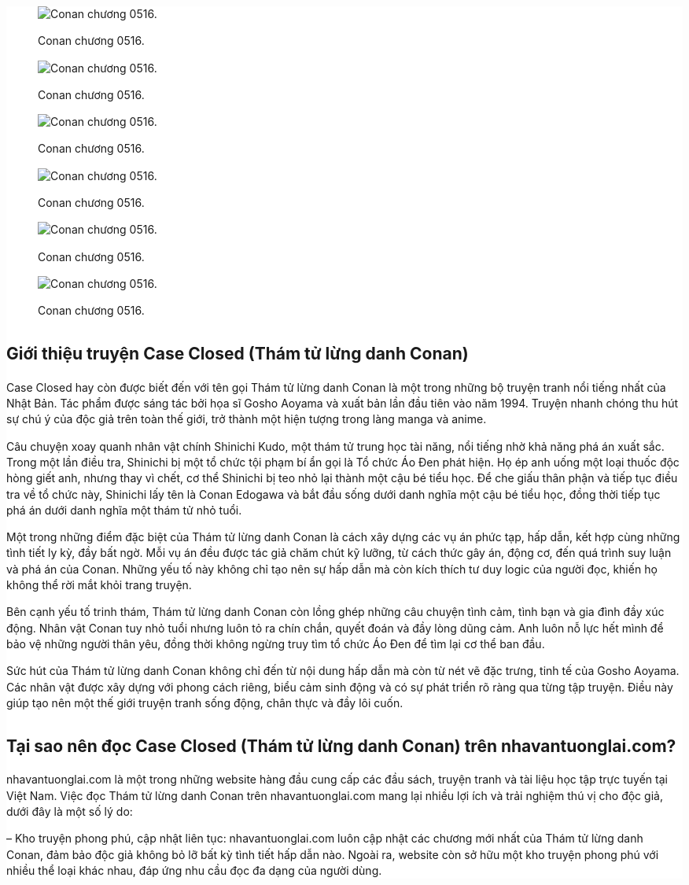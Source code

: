 <figure><img src="https://manga.nhavantuonglai.com/gosho-aoyama/case-closed/0516-13.jpg" alt="Conan chương 0516." title="Conan chương 0516." height=100% width=100%><figcaption></p>Conan chương 0516.</p></figcaption></figure>

<figure><img src="https://manga.nhavantuonglai.com/gosho-aoyama/case-closed/0516-14.jpg" alt="Conan chương 0516." title="Conan chương 0516." height=100% width=100%><figcaption></p>Conan chương 0516.</p></figcaption></figure>

<figure><img src="https://manga.nhavantuonglai.com/gosho-aoyama/case-closed/0516-15.jpg" alt="Conan chương 0516." title="Conan chương 0516." height=100% width=100%><figcaption></p>Conan chương 0516.</p></figcaption></figure>

<figure><img src="https://manga.nhavantuonglai.com/gosho-aoyama/case-closed/0516-16.jpg" alt="Conan chương 0516." title="Conan chương 0516." height=100% width=100%><figcaption></p>Conan chương 0516.</p></figcaption></figure>

<figure><img src="https://manga.nhavantuonglai.com/gosho-aoyama/case-closed/0516-17.jpg" alt="Conan chương 0516." title="Conan chương 0516." height=100% width=100%><figcaption></p>Conan chương 0516.</p></figcaption></figure>

<figure><img src="https://manga.nhavantuonglai.com/gosho-aoyama/case-closed/0516-18.jpg" alt="Conan chương 0516." title="Conan chương 0516." height=100% width=100%><figcaption></p>Conan chương 0516.</p></figcaption></figure>

## Giới thiệu truyện Case Closed (Thám tử lừng danh Conan)

Case Closed hay còn được biết đến với tên gọi Thám tử lừng danh Conan là một trong những bộ truyện tranh nổi tiếng nhất của Nhật Bản. Tác phẩm được sáng tác bởi họa sĩ Gosho Aoyama và xuất bản lần đầu tiên vào năm 1994. Truyện nhanh chóng thu hút sự chú ý của độc giả trên toàn thế giới, trở thành một hiện tượng trong làng manga và anime.

Câu chuyện xoay quanh nhân vật chính Shinichi Kudo, một thám tử trung học tài năng, nổi tiếng nhờ khả năng phá án xuất sắc. Trong một lần điều tra, Shinichi bị một tổ chức tội phạm bí ẩn gọi là Tổ chức Áo Đen phát hiện. Họ ép anh uống một loại thuốc độc hòng giết anh, nhưng thay vì chết, cơ thể Shinichi bị teo nhỏ lại thành một cậu bé tiểu học. Để che giấu thân phận và tiếp tục điều tra về tổ chức này, Shinichi lấy tên là Conan Edogawa và bắt đầu sống dưới danh nghĩa một cậu bé tiểu học, đồng thời tiếp tục phá án dưới danh nghĩa một thám tử nhỏ tuổi.

Một trong những điểm đặc biệt của Thám tử lừng danh Conan là cách xây dựng các vụ án phức tạp, hấp dẫn, kết hợp cùng những tình tiết ly kỳ, đầy bất ngờ. Mỗi vụ án đều được tác giả chăm chút kỹ lưỡng, từ cách thức gây án, động cơ, đến quá trình suy luận và phá án của Conan. Những yếu tố này không chỉ tạo nên sự hấp dẫn mà còn kích thích tư duy logic của người đọc, khiến họ không thể rời mắt khỏi trang truyện.

Bên cạnh yếu tố trinh thám, Thám tử lừng danh Conan còn lồng ghép những câu chuyện tình cảm, tình bạn và gia đình đầy xúc động. Nhân vật Conan tuy nhỏ tuổi nhưng luôn tỏ ra chín chắn, quyết đoán và đầy lòng dũng cảm. Anh luôn nỗ lực hết mình để bảo vệ những người thân yêu, đồng thời không ngừng truy tìm tổ chức Áo Đen để tìm lại cơ thể ban đầu.

Sức hút của Thám tử lừng danh Conan không chỉ đến từ nội dung hấp dẫn mà còn từ nét vẽ đặc trưng, tinh tế của Gosho Aoyama. Các nhân vật được xây dựng với phong cách riêng, biểu cảm sinh động và có sự phát triển rõ ràng qua từng tập truyện. Điều này giúp tạo nên một thế giới truyện tranh sống động, chân thực và đầy lôi cuốn.

## Tại sao nên đọc Case Closed (Thám tử lừng danh Conan) trên nhavantuonglai.com?

nhavantuonglai.com là một trong những website hàng đầu cung cấp các đầu sách, truyện tranh và tài liệu học tập trực tuyến tại Việt Nam. Việc đọc Thám tử lừng danh Conan trên nhavantuonglai.com mang lại nhiều lợi ích và trải nghiệm thú vị cho độc giả, dưới đây là một số lý do:

– Kho truyện phong phú, cập nhật liên tục: nhavantuonglai.com luôn cập nhật các chương mới nhất của Thám tử lừng danh Conan, đảm bảo độc giả không bỏ lỡ bất kỳ tình tiết hấp dẫn nào. Ngoài ra, website còn sở hữu một kho truyện phong phú với nhiều thể loại khác nhau, đáp ứng nhu cầu đọc đa dạng của người dùng.
